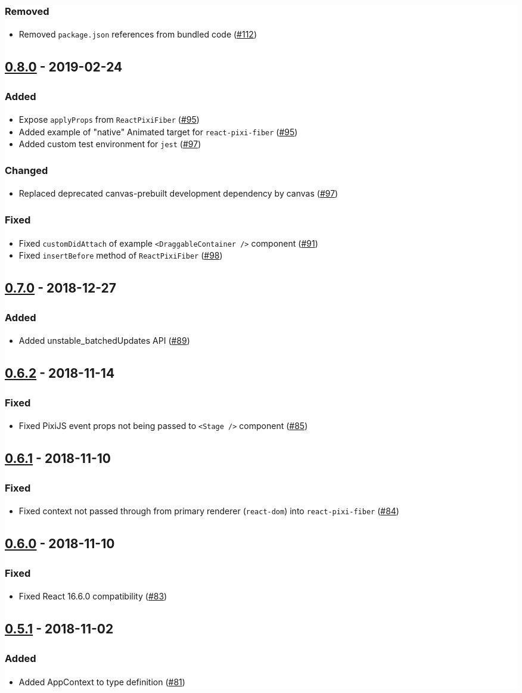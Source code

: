 ### Removed
- Removed `package.json` references from bundled code ([#112])


## [0.8.0] - 2019-02-24

### Added
- Expose `applyProps` from `ReactPixiFiber` ([#95])
- Added example of "native" Animated target for `react-pixi-fiber` ([#95])
- Added custom test environment for `jest` ([#97])

### Changed
- Replaced deprecated canvas-prebuilt development dependency by canvas ([#97])

### Fixed
- Fixed `customDidAttach` of example `<DraggableContainer />` component ([#91])
- Fixed `insertBefore` method of `ReactPixiFiber` ([#98])


## [0.7.0] - 2018-12-27

### Added
- Added unstable_batchedUpdates API ([#89])


## [0.6.2] - 2018-11-14

### Fixed
- Fixed PixiJS event props not being passed to `<Stage />` component ([#85])


## [0.6.1] - 2018-11-10

### Fixed
- Fixed context not passed through from primary renderer (`react-dom`) into `react-pixi-fiber` ([#84])


## [0.6.0] - 2018-11-10

### Fixed
- Fixed React 16.6.0 compatibility ([#83])


## [0.5.1] - 2018-11-02

### Added
- Added AppContext to type definition ([#81])


[Unreleased]: https://github.com/michalochman/react-pixi-fiber/compare/v1.0.1...HEAD
[1.0.1]: https://github.com/michalochman/react-pixi-fiber/compare/v1.0.0...v1.0.1
[1.0.0]: https://github.com/michalochman/react-pixi-fiber/compare/v0.14.3...v1.0.0
[0.14.2]: https://github.com/michalochman/react-pixi-fiber/compare/v0.14.1...v0.14.2
[0.14.1]: https://github.com/michalochman/react-pixi-fiber/compare/v0.14.0...v0.14.1
[0.14.0]: https://github.com/michalochman/react-pixi-fiber/compare/v0.13.2...v0.14.0
[0.13.2]: https://github.com/michalochman/react-pixi-fiber/compare/v0.13.1...v0.13.2
[0.13.1]: https://github.com/michalochman/react-pixi-fiber/compare/v0.13.0...v0.13.1
[0.13.0]: https://github.com/michalochman/react-pixi-fiber/compare/v0.12.3...v0.13.0
[0.12.3]: https://github.com/michalochman/react-pixi-fiber/compare/v0.12.2...v0.12.3
[0.12.2]: https://github.com/michalochman/react-pixi-fiber/compare/v0.12.1...v0.12.2
[0.12.1]: https://github.com/michalochman/react-pixi-fiber/compare/v0.12.0...v0.12.1
[0.12.0]: https://github.com/michalochman/react-pixi-fiber/compare/v0.11.1...v0.12.0
[0.11.1]: https://github.com/michalochman/react-pixi-fiber/compare/v0.11.0...v0.11.1
[0.11.0]: https://github.com/michalochman/react-pixi-fiber/compare/v0.10.0...v0.11.0
[0.10.0]: https://github.com/michalochman/react-pixi-fiber/compare/v0.9.3...v0.10.0
[0.9.3]: https://github.com/michalochman/react-pixi-fiber/compare/v0.9.2...v0.9.3
[0.9.2]: https://github.com/michalochman/react-pixi-fiber/compare/v0.9.1...v0.9.2
[0.9.1]: https://github.com/michalochman/react-pixi-fiber/compare/v0.9.0...v0.9.1
[0.9.0]: https://github.com/michalochman/react-pixi-fiber/compare/v0.8.2...v0.9.0
[0.8.2]: https://github.com/michalochman/react-pixi-fiber/compare/v0.8.1...v0.8.2
[0.8.1]: https://github.com/michalochman/react-pixi-fiber/compare/v0.8.0...v0.8.1
[0.8.0]: https://github.com/michalochman/react-pixi-fiber/compare/v0.7.0...v0.8.0
[0.7.0]: https://github.com/michalochman/react-pixi-fiber/compare/v0.6.2...v0.7.0
[0.6.2]: https://github.com/michalochman/react-pixi-fiber/compare/v0.6.1...v0.6.2
[0.6.1]: https://github.com/michalochman/react-pixi-fiber/compare/v0.6.0...v0.6.1
[0.6.0]: https://github.com/michalochman/react-pixi-fiber/compare/v0.5.1...v0.6.0
[0.5.1]: https://github.com/michalochman/react-pixi-fiber/compare/v0.5.0...v0.5.1
[0.5.0]: https://github.com/michalochman/react-pixi-fiber/compare/v0.4.9...v0.5.0
[0.4.9]: https://github.com/michalochman/react-pixi-fiber/compare/v0.4.8...v0.4.9
[0.4.8]: https://github.com/michalochman/react-pixi-fiber/compare/v0.4.7...v0.4.8
[0.4.7]: https://github.com/michalochman/react-pixi-fiber/compare/v0.4.6...v0.4.7
[0.4.6]: https://github.com/michalochman/react-pixi-fiber/compare/v0.4.5...v0.4.6
[0.4.5]: https://github.com/michalochman/react-pixi-fiber/compare/v0.4.4...v0.4.5
[0.4.4]: https://github.com/michalochman/react-pixi-fiber/compare/v0.4.3...v0.4.4
[0.4.3]: https://github.com/michalochman/react-pixi-fiber/compare/v0.4.2...v0.4.3
[0.4.2]: https://github.com/michalochman/react-pixi-fiber/compare/v0.4.1...v0.4.2
[0.4.1]: https://github.com/michalochman/react-pixi-fiber/compare/v0.4.0...v0.4.1
[0.4.0]: https://github.com/michalochman/react-pixi-fiber/compare/v0.3.1...v0.4.0
[0.3.1]: https://github.com/michalochman/react-pixi-fiber/compare/v0.3.0...v0.3.1
[0.3.0]: https://github.com/michalochman/react-pixi-fiber/compare/v0.2.5...v0.3.0
[0.2.5]: https://github.com/michalochman/react-pixi-fiber/compare/v0.2.4...v0.2.5
[0.2.4]: https://github.com/michalochman/react-pixi-fiber/compare/v0.2.3...v0.2.4
[0.2.3]: https://github.com/michalochman/react-pixi-fiber/compare/v0.2.2...v0.2.3
[0.2.2]: https://github.com/michalochman/react-pixi-fiber/compare/v0.2.1...v0.2.2
[0.2.1]: https://github.com/michalochman/react-pixi-fiber/compare/v0.2.0...v0.2.1
[0.2.0]: https://github.com/michalochman/react-pixi-fiber/compare/v0.1.1...v0.2.0
[0.1.1]: https://github.com/michalochman/react-pixi-fiber/compare/v0.1.0...v0.1.1
[#277]: https://github.com/michalochman/react-pixi-fiber/pull/277
[#227]: https://github.com/michalochman/react-pixi-fiber/issues/227
[#225]: https://github.com/michalochman/react-pixi-fiber/issues/225
[#221]: https://github.com/michalochman/react-pixi-fiber/issues/221
[#210]: https://github.com/michalochman/react-pixi-fiber/issues/210
[#204]: https://github.com/michalochman/react-pixi-fiber/issues/204
[#196]: https://github.com/michalochman/react-pixi-fiber/issues/196
[#185]: https://github.com/michalochman/react-pixi-fiber/issues/185
[#182]: https://github.com/michalochman/react-pixi-fiber/pull/182
[#180]: https://github.com/michalochman/react-pixi-fiber/pull/180
[#174]: https://github.com/michalochman/react-pixi-fiber/pull/174
[#170]: https://github.com/michalochman/react-pixi-fiber/pull/170
[#166]: https://github.com/michalochman/react-pixi-fiber/pull/166
[#165]: https://github.com/michalochman/react-pixi-fiber/pull/165
[#163]: https://github.com/michalochman/react-pixi-fiber/pull/163
[#162]: https://github.com/michalochman/react-pixi-fiber/pull/162
[#157]: https://github.com/michalochman/react-pixi-fiber/pull/157
[#154]: https://github.com/michalochman/react-pixi-fiber/pull/154
[#153]: https://github.com/michalochman/react-pixi-fiber/pull/153
[#149]: https://github.com/michalochman/react-pixi-fiber/issues/149
[#148]: https://github.com/michalochman/react-pixi-fiber/pull/148
[#147]: https://github.com/michalochman/react-pixi-fiber/pull/147
[#141]: https://github.com/michalochman/react-pixi-fiber/pull/141
[#127]: https://github.com/michalochman/react-pixi-fiber/pull/127
[#125]: https://github.com/michalochman/react-pixi-fiber/issues/125
[#122]: https://github.com/michalochman/react-pixi-fiber/issues/122
[#120]: https://github.com/michalochman/react-pixi-fiber/issues/120
[#118]: https://github.com/michalochman/react-pixi-fiber/issues/118
[#112]: https://github.com/michalochman/react-pixi-fiber/pull/112
[#109]: https://github.com/michalochman/react-pixi-fiber/pull/109
[#98]: https://github.com/michalochman/react-pixi-fiber/pull/98
[#97]: https://github.com/michalochman/react-pixi-fiber/pull/97
[#95]: https://github.com/michalochman/react-pixi-fiber/pull/95
[#91]: https://github.com/michalochman/react-pixi-fiber/issues/91
[#89]: https://github.com/michalochman/react-pixi-fiber/pull/89
[#85]: https://github.com/michalochman/react-pixi-fiber/issues/85
[#84]: https://github.com/michalochman/react-pixi-fiber/pull/84
[#83]: https://github.com/michalochman/react-pixi-fiber/pull/83
[#81]: https://github.com/michalochman/react-pixi-fiber/issues/81
[#76]: https://github.com/michalochman/react-pixi-fiber/pull/76
[#72]: https://github.com/michalochman/react-pixi-fiber/pull/72
[#71]: https://github.com/michalochman/react-pixi-fiber/issues/71
[#67]: https://github.com/michalochman/react-pixi-fiber/pull/67
[#65]: https://github.com/michalochman/react-pixi-fiber/pull/65
[#64]: https://github.com/michalochman/react-pixi-fiber/pull/64
[#61]: https://github.com/michalochman/react-pixi-fiber/pull/61
[#60]: https://github.com/michalochman/react-pixi-fiber/pull/60
[#58]: https://github.com/michalochman/react-pixi-fiber/issues/58
[#54]: https://github.com/michalochman/react-pixi-fiber/issues/54
[#53]: https://github.com/michalochman/react-pixi-fiber/pull/53
[#47]: https://github.com/michalochman/react-pixi-fiber/pull/47
[#44]: https://github.com/michalochman/react-pixi-fiber/issues/44
[#43]: https://github.com/michalochman/react-pixi-fiber/issues/43
[#38]: https://github.com/michalochman/react-pixi-fiber/issues/38
[#37]: https://github.com/michalochman/react-pixi-fiber/pull/37
[#34]: https://github.com/michalochman/react-pixi-fiber/pull/34
[#30]: https://github.com/michalochman/react-pixi-fiber/pull/31
[#29]: https://github.com/michalochman/react-pixi-fiber/issues/29
[#28]: https://github.com/michalochman/react-pixi-fiber/issues/28
[#19]: https://github.com/michalochman/react-pixi-fiber/issues/19
[#15]: https://github.com/michalochman/react-pixi-fiber/issues/15
[#9]: https://github.com/michalochman/react-pixi-fiber/issues/9
[#8]: https://github.com/michalochman/react-pixi-fiber/issues/8
[#6]: https://github.com/michalochman/react-pixi-fiber/issues/6
[#4]: https://github.com/michalochman/react-pixi-fiber/issues/4
[#2]: https://github.com/michalochman/react-pixi-fiber/issues/2